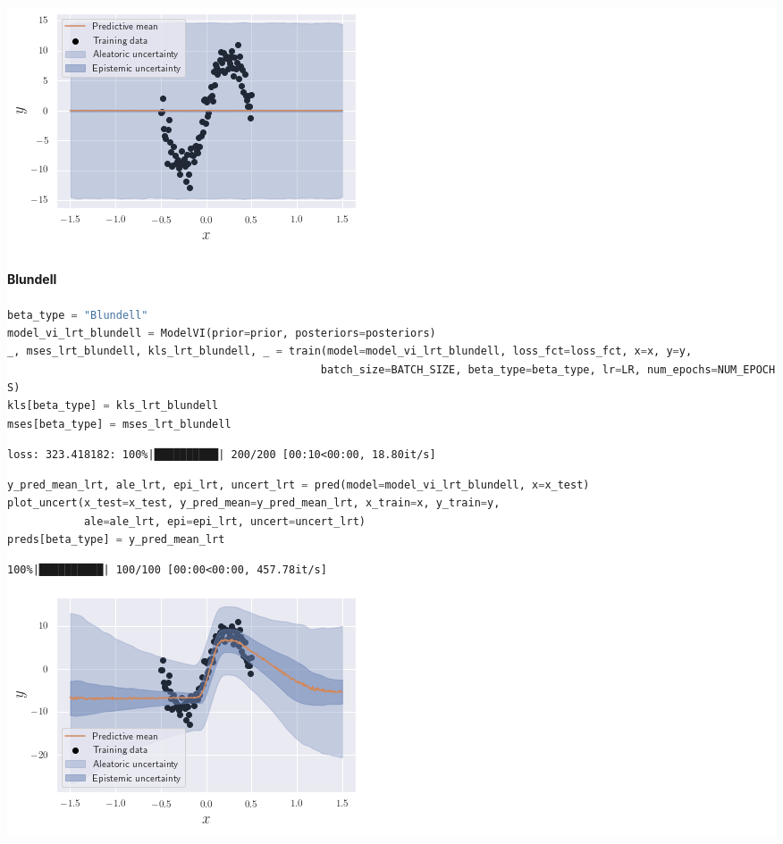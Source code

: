 ![png](/assets/imgs/BNNs_with_VI_files/BNNs_with_VI_56_1.png)



#### Blundell


```python
beta_type = "Blundell"
model_vi_lrt_blundell = ModelVI(prior=prior, posteriors=posteriors)
_, mses_lrt_blundell, kls_lrt_blundell, _ = train(model=model_vi_lrt_blundell, loss_fct=loss_fct, x=x, y=y,
                                                 batch_size=BATCH_SIZE, beta_type=beta_type, lr=LR, num_epochs=NUM_EPOCHS)
kls[beta_type] = kls_lrt_blundell
mses[beta_type] = mses_lrt_blundell
```

    loss: 323.418182: 100%|██████████| 200/200 [00:10<00:00, 18.80it/s]



```python
y_pred_mean_lrt, ale_lrt, epi_lrt, uncert_lrt = pred(model=model_vi_lrt_blundell, x=x_test)
plot_uncert(x_test=x_test, y_pred_mean=y_pred_mean_lrt, x_train=x, y_train=y,
            ale=ale_lrt, epi=epi_lrt, uncert=uncert_lrt)
preds[beta_type] = y_pred_mean_lrt
```

    100%|██████████| 100/100 [00:00<00:00, 457.78it/s]




![png](/assets/imgs/BNNs_with_VI_files/BNNs_with_VI_59_1.png)
